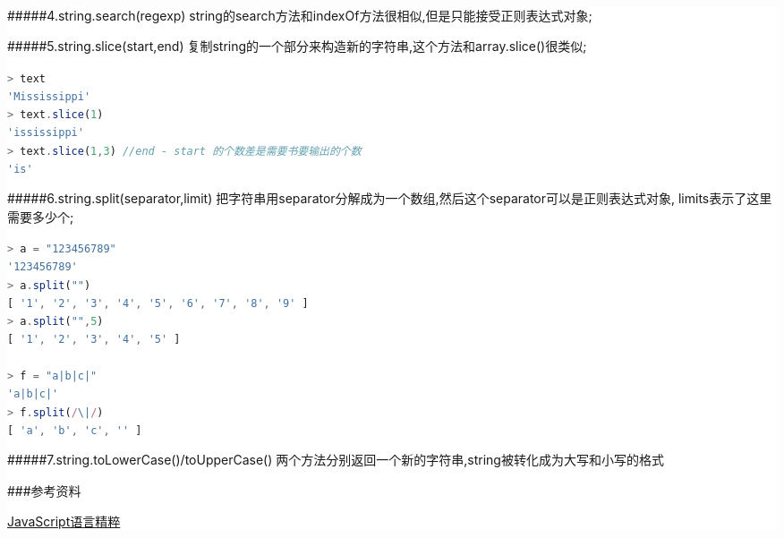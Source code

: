 #####4.string.search(regexp)
string的search方法和indexOf方法很相似,但是只能接受正则表达式对象;

#####5.string.slice(start,end)
复制string的一个部分来构造新的字符串,这个方法和array.slice()很类似;

~~~javascript
> text
'Mississippi'
> text.slice(1)
'ississippi'
> text.slice(1,3) //end - start 的个数差是需要书要输出的个数
'is'
~~~

#####6.string.split(separator,limit)
把字符串用separator分解成为一个数组,然后这个separator可以是正则表达式对象,
limits表示了这里需要多少个;

~~~javascript
> a = "123456789"
'123456789'
> a.split("")
[ '1', '2', '3', '4', '5', '6', '7', '8', '9' ]
> a.split("",5)
[ '1', '2', '3', '4', '5' ]

> f = "a|b|c|"
'a|b|c|'
> f.split(/\|/)
[ 'a', 'b', 'c', '' ]

~~~

#####7.string.toLowerCase()/toUpperCase()
两个方法分别返回一个新的字符串,string被转化成为大写和小写的格式


###参考资料

[JavaScript语言精粹](https://book.douban.com/subject/3590768/)